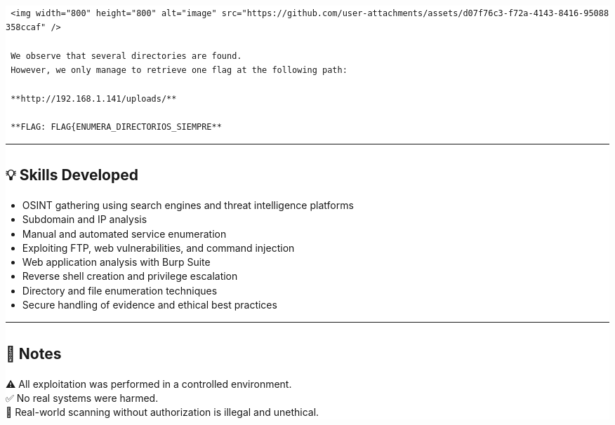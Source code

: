 
     <img width="800" height="800" alt="image" src="https://github.com/user-attachments/assets/d07f76c3-f72a-4143-8416-95088358ccaf" />

     We observe that several directories are found.
     However, we only manage to retrieve one flag at the following path:
     
     **http://192.168.1.141/uploads/**

     **FLAG: FLAG{ENUMERA_DIRECTORIOS_SIEMPRE**
     

   
---

## 💡 Skills Developed

- OSINT gathering using search engines and threat intelligence platforms  
- Subdomain and IP analysis  
- Manual and automated service enumeration  
- Exploiting FTP, web vulnerabilities, and command injection  
- Web application analysis with Burp Suite  
- Reverse shell creation and privilege escalation  
- Directory and file enumeration techniques  
- Secure handling of evidence and ethical best practices  


---

## 📎 Notes

⚠️ All exploitation was performed in a controlled environment.  
✅ No real systems were harmed.  
🛑 Real-world scanning without authorization is illegal and unethical.

